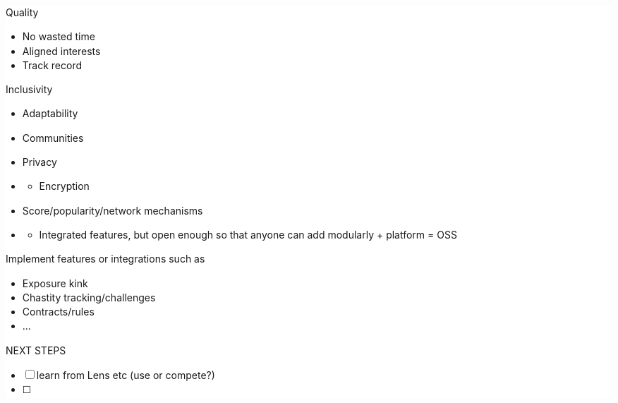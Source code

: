 Quality  
- No wasted time  
- Aligned interests  
- Track record  
  
Inclusivity  
- Adaptability  
- Communities  

- Privacy  
- - Encryption  
- Score/popularity/network mechanisms  
- - Integrated features, but open enough so that anyone can add modularly + platform = OSS  
  
Implement features or integrations such as
- Exposure kink
- Chastity tracking/challenges  
- Contracts/rules  
- ...


NEXT STEPS

- [ ] learn from Lens etc (use or compete?)
- [ ] 
